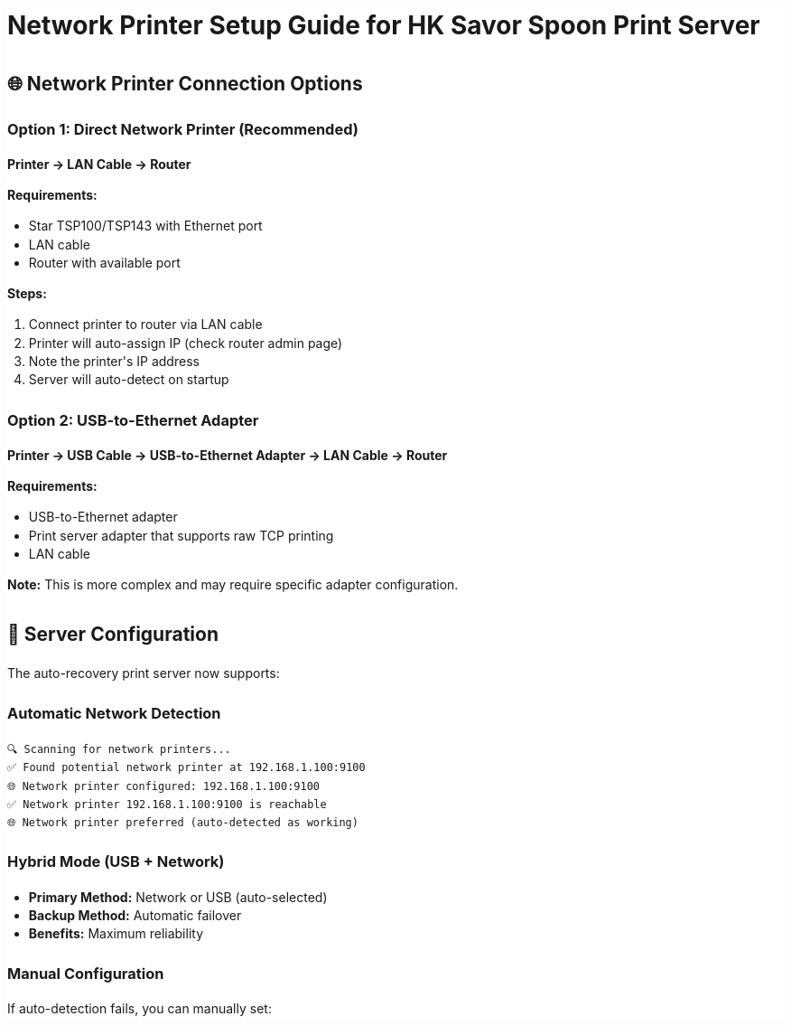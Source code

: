 # Network Printer Setup Guide for HK Savor Spoon Print Server

## 🌐 Network Printer Connection Options

### Option 1: Direct Network Printer (Recommended)
**Printer → LAN Cable → Router**

**Requirements:**
- Star TSP100/TSP143 with Ethernet port
- LAN cable 
- Router with available port

**Steps:**
1. Connect printer to router via LAN cable
2. Printer will auto-assign IP (check router admin page)
3. Note the printer's IP address
4. Server will auto-detect on startup

### Option 2: USB-to-Ethernet Adapter
**Printer → USB Cable → USB-to-Ethernet Adapter → LAN Cable → Router**

**Requirements:**
- USB-to-Ethernet adapter
- Print server adapter that supports raw TCP printing
- LAN cable

**Note:** This is more complex and may require specific adapter configuration.

## 🔧 Server Configuration

The auto-recovery print server now supports:

### Automatic Network Detection
```
🔍 Scanning for network printers...
✅ Found potential network printer at 192.168.1.100:9100
🌐 Network printer configured: 192.168.1.100:9100
✅ Network printer 192.168.1.100:9100 is reachable
🌐 Network printer preferred (auto-detected as working)
```

### Hybrid Mode (USB + Network)
- **Primary Method:** Network or USB (auto-selected)
- **Backup Method:** Automatic failover
- **Benefits:** Maximum reliability

### Manual Configuration
If auto-detection fails, you can manually set:
